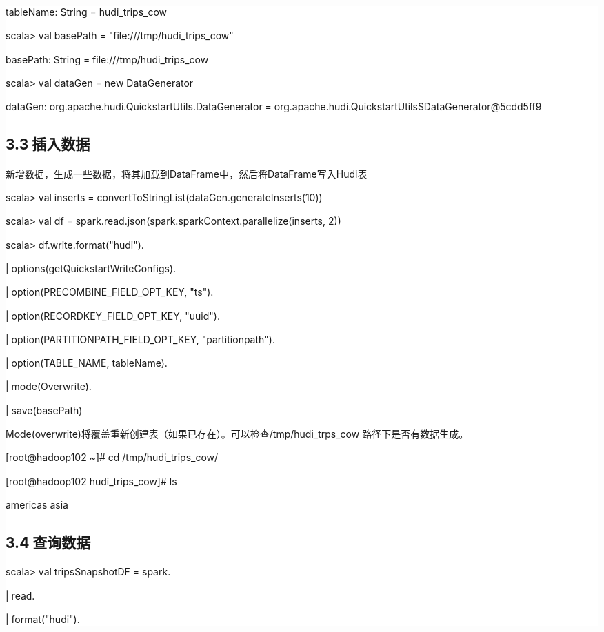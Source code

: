 tableName: String = hudi_trips_cow

 

scala> val basePath = "file:///tmp/hudi_trips_cow"

basePath: String = file:///tmp/hudi_trips_cow

 

scala> val dataGen = new DataGenerator

dataGen: org.apache.hudi.QuickstartUtils.DataGenerator = org.apache.hudi.QuickstartUtils$DataGenerator@5cdd5ff9

 

## 3.3 插入数据

新增数据，生成一些数据，将其加载到DataFrame中，然后将DataFrame写入Hudi表

scala> val inserts = convertToStringList(dataGen.generateInserts(10))

scala> val df = spark.read.json(spark.sparkContext.parallelize(inserts, 2))

scala> df.write.format("hudi").

   |  options(getQuickstartWriteConfigs).

   |  option(PRECOMBINE_FIELD_OPT_KEY, "ts").

   |  option(RECORDKEY_FIELD_OPT_KEY, "uuid").

   |  option(PARTITIONPATH_FIELD_OPT_KEY, "partitionpath").

   |  option(TABLE_NAME, tableName).

   |  mode(Overwrite).

   |  save(basePath)

Mode(overwrite)将覆盖重新创建表（如果已存在）。可以检查/tmp/hudi_trps_cow 路径下是否有数据生成。

[root@hadoop102 ~]# cd /tmp/hudi_trips_cow/

[root@hadoop102 hudi_trips_cow]# ls

americas  asia

## 3.4 查询数据

scala> val tripsSnapshotDF = spark.

   |  read.

   |  format("hudi").
